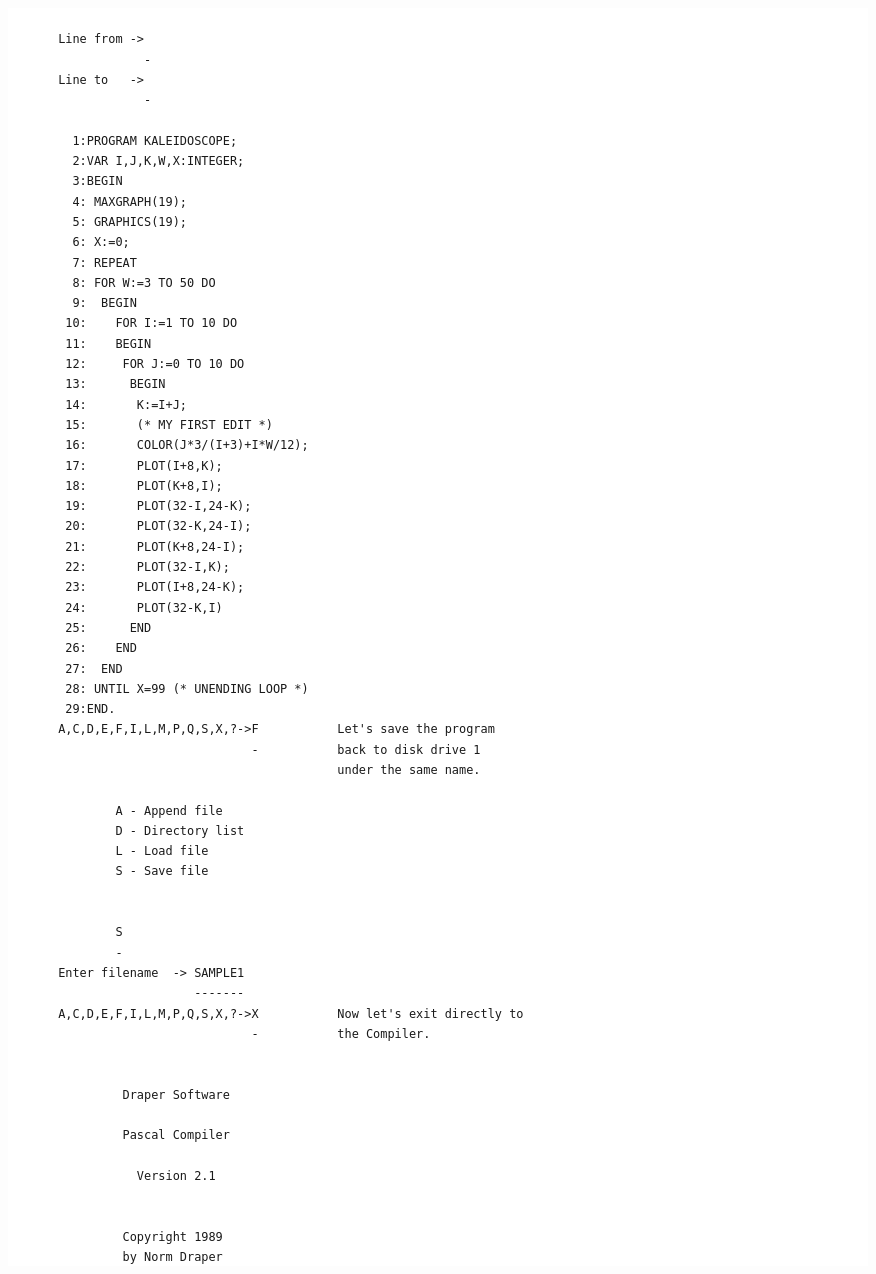 ```

       Line from ->
                   -
       Line to   ->
                   -

         1:PROGRAM KALEIDOSCOPE;
         2:VAR I,J,K,W,X:INTEGER;
         3:BEGIN
         4: MAXGRAPH(19);
         5: GRAPHICS(19);
         6: X:=0;
         7: REPEAT
         8: FOR W:=3 TO 50 DO
         9:  BEGIN
        10:    FOR I:=1 TO 10 DO
        11:    BEGIN
        12:     FOR J:=0 TO 10 DO
        13:      BEGIN
        14:       K:=I+J;
        15:       (* MY FIRST EDIT *)
        16:       COLOR(J*3/(I+3)+I*W/12);
        17:       PLOT(I+8,K);
        18:       PLOT(K+8,I);
        19:       PLOT(32-I,24-K);
        20:       PLOT(32-K,24-I);
        21:       PLOT(K+8,24-I);
        22:       PLOT(32-I,K);
        23:       PLOT(I+8,24-K);
        24:       PLOT(32-K,I)
        25:      END
        26:    END
        27:  END
        28: UNTIL X=99 (* UNENDING LOOP *)
        29:END.
       A,C,D,E,F,I,L,M,P,Q,S,X,?->F           Let's save the program
                                  -           back to disk drive 1
                                              under the same name.

               A - Append file
               D - Directory list
               L - Load file
               S - Save file


               S
               -
       Enter filename  -> SAMPLE1
                          -------
       A,C,D,E,F,I,L,M,P,Q,S,X,?->X           Now let's exit directly to
                                  -           the Compiler.


                Draper Software

                Pascal Compiler

                  Version 2.1


                Copyright 1989
                by Norm Draper

```